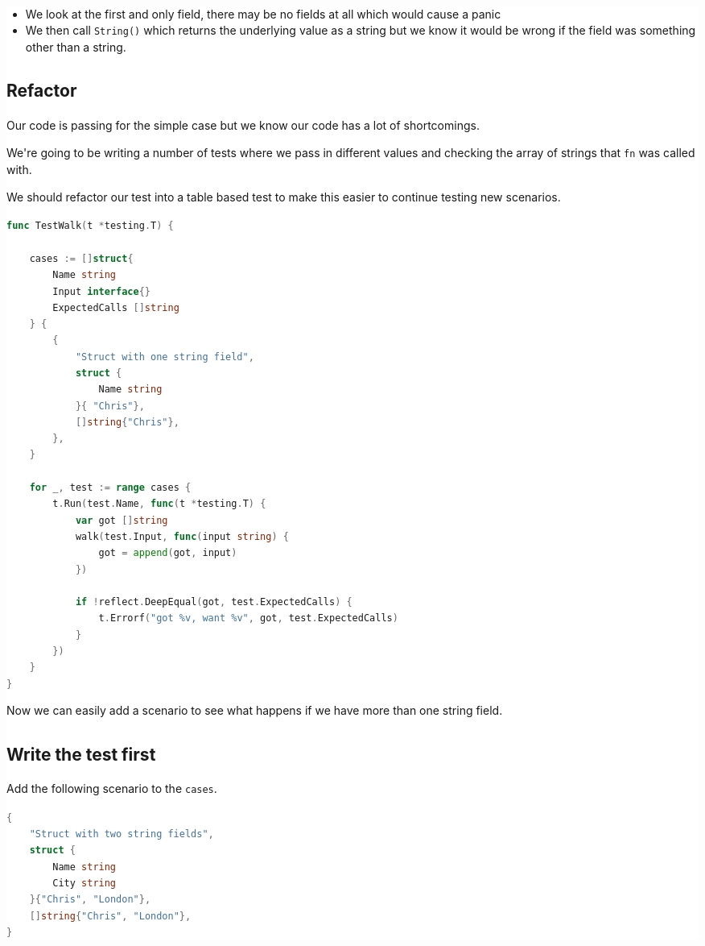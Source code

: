 - We look at the first and only field, there may be no fields at all which would cause a panic
- We then call `String()` which returns the underlying value as a string but we know it would be wrong if the field was something other than a string.

## Refactor

Our code is passing for the simple case but we know our code has a lot of shortcomings.

We're going to be writing a number of tests where we pass in different values and checking the array of strings that `fn` was called with.

We should refactor our test into a table based test to make this easier to continue testing new scenarios.

```go
func TestWalk(t *testing.T) {

    cases := []struct{
        Name string
        Input interface{}
        ExpectedCalls []string
    } {
        {
            "Struct with one string field",
            struct {
                Name string
            }{ "Chris"},
            []string{"Chris"},
        },
    }

    for _, test := range cases {
        t.Run(test.Name, func(t *testing.T) {
            var got []string
            walk(test.Input, func(input string) {
                got = append(got, input)
            })

            if !reflect.DeepEqual(got, test.ExpectedCalls) {
                t.Errorf("got %v, want %v", got, test.ExpectedCalls)
            }
        })
    }
}
```

Now we can easily add a scenario to see what happens if we have more than one string field.

## Write the test first

Add the following scenario to the `cases`.

```go
{
    "Struct with two string fields",
    struct {
        Name string
        City string
    }{"Chris", "London"},
    []string{"Chris", "London"},
}
```

